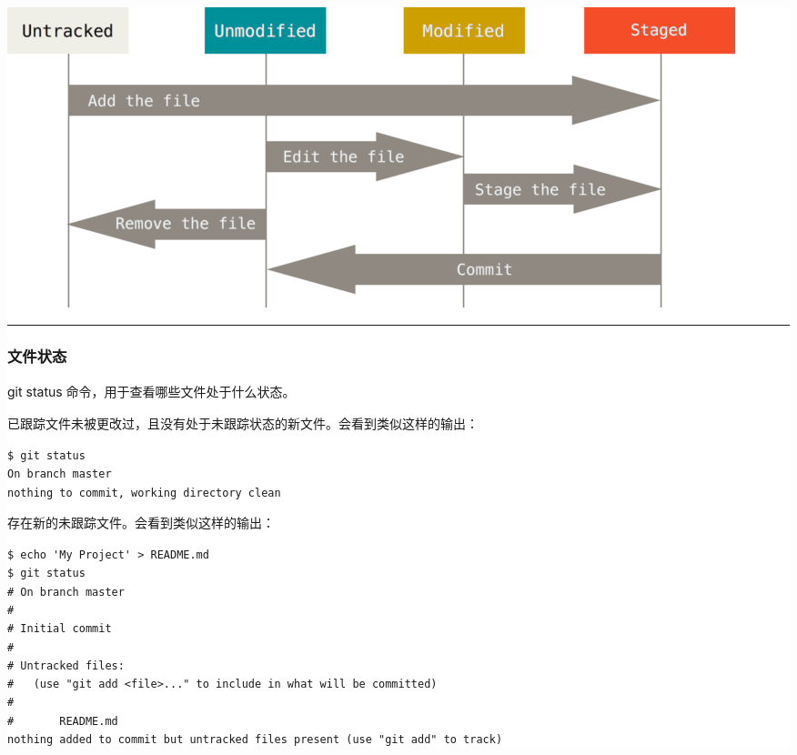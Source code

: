 ![](lifecycle.png)

***

### 文件状态

git status 命令，用于查看哪些文件处于什么状态。

已跟踪文件未被更改过，且没有处于未跟踪状态的新文件。会看到类似这样的输出：

    $ git status
    On branch master
    nothing to commit, working directory clean


存在新的未跟踪文件。会看到类似这样的输出：

    $ echo 'My Project' > README.md
    $ git status
    # On branch master
    #
    # Initial commit
    #
    # Untracked files:
    #   (use "git add <file>..." to include in what will be committed)
    #
    #       README.md
    nothing added to commit but untracked files present (use "git add" to track)
